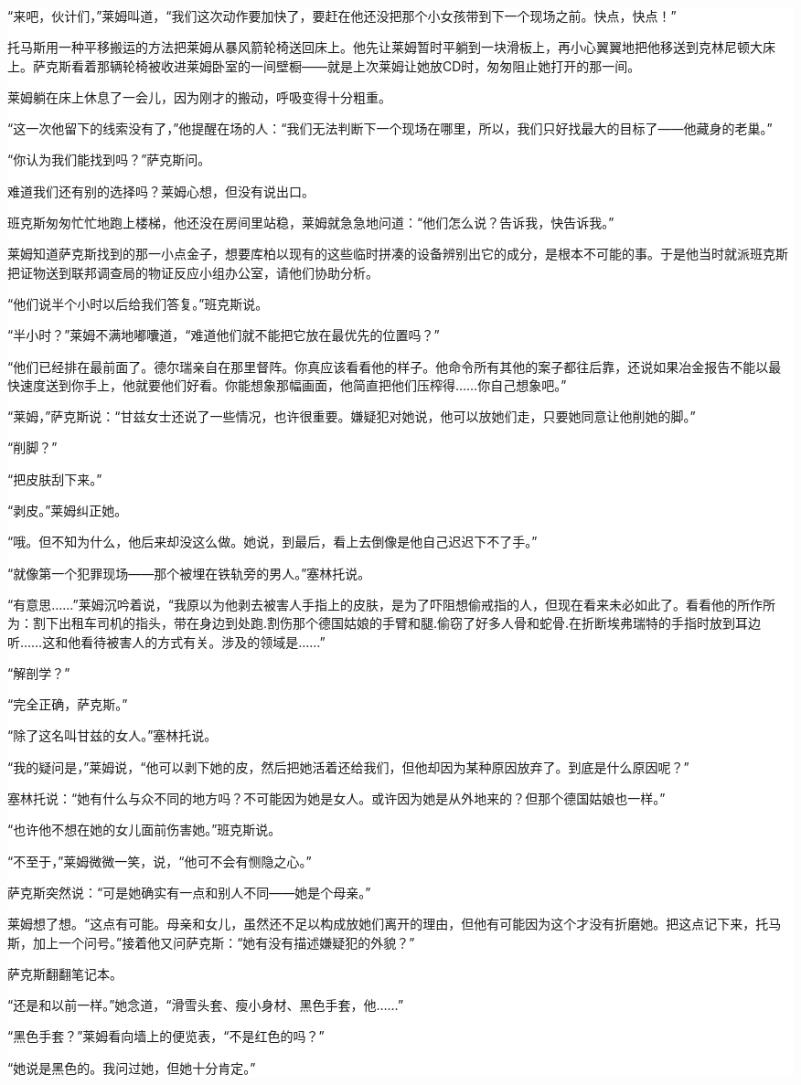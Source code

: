 “来吧，伙计们，”莱姆叫道，“我们这次动作要加快了，要赶在他还没把那个小女孩带到下一个现场之前。快点，快点！”

托马斯用一种平移搬运的方法把莱姆从暴风箭轮椅送回床上。他先让莱姆暂时平躺到一块滑板上，再小心翼翼地把他移送到克林尼顿大床上。萨克斯看着那辆轮椅被收进莱姆卧室的一间壁橱——就是上次莱姆让她放CD时，匆匆阻止她打开的那一间。

莱姆躺在床上休息了一会儿，因为刚才的搬动，呼吸变得十分粗重。

“这一次他留下的线索没有了，”他提醒在场的人：“我们无法判断下一个现场在哪里，所以，我们只好找最大的目标了——他藏身的老巢。”

“你认为我们能找到吗？”萨克斯问。

难道我们还有别的选择吗？莱姆心想，但没有说出口。

班克斯匆匆忙忙地跑上楼梯，他还没在房间里站稳，莱姆就急急地问道：“他们怎么说？告诉我，快告诉我。”

莱姆知道萨克斯找到的那一小点金子，想要库柏以现有的这些临时拼凑的设备辨别出它的成分，是根本不可能的事。于是他当时就派班克斯把证物送到联邦调查局的物证反应小组办公室，请他们协助分析。

“他们说半个小时以后给我们答复。”班克斯说。

“半小时？”莱姆不满地嘟囔道，“难道他们就不能把它放在最优先的位置吗？”

“他们已经排在最前面了。德尔瑞亲自在那里督阵。你真应该看看他的样子。他命令所有其他的案子都往后靠，还说如果冶金报告不能以最快速度送到你手上，他就要他们好看。你能想象那幅画面，他简直把他们压榨得……你自己想象吧。”

“莱姆，”萨克斯说：“甘兹女士还说了一些情况，也许很重要。嫌疑犯对她说，他可以放她们走，只要她同意让他削她的脚。”

“削脚？”

“把皮肤刮下来。”

“剥皮。”莱姆纠正她。

“哦。但不知为什么，他后来却没这么做。她说，到最后，看上去倒像是他自己迟迟下不了手。”

“就像第一个犯罪现场——那个被埋在铁轨旁的男人。”塞林托说。

“有意思……”莱姆沉吟着说，“我原以为他剥去被害人手指上的皮肤，是为了吓阻想偷戒指的人，但现在看来未必如此了。看看他的所作所为：割下出租车司机的指头，带在身边到处跑.割伤那个德国姑娘的手臂和腿.偷窃了好多人骨和蛇骨.在折断埃弗瑞特的手指时放到耳边听……这和他看待被害人的方式有关。涉及的领域是……”

“解剖学？”

“完全正确，萨克斯。”

“除了这名叫甘兹的女人。”塞林托说。

“我的疑问是，”莱姆说，“他可以剥下她的皮，然后把她活着还给我们，但他却因为某种原因放弃了。到底是什么原因呢？”

塞林托说：“她有什么与众不同的地方吗？不可能因为她是女人。或许因为她是从外地来的？但那个德国姑娘也一样。”

“也许他不想在她的女儿面前伤害她。”班克斯说。

“不至于，”莱姆微微一笑，说，“他可不会有恻隐之心。”

萨克斯突然说：“可是她确实有一点和别人不同——她是个母亲。”

莱姆想了想。“这点有可能。母亲和女儿，虽然还不足以构成放她们离开的理由，但他有可能因为这个才没有折磨她。把这点记下来，托马斯，加上一个问号。”接着他又问萨克斯：“她有没有描述嫌疑犯的外貌？”

萨克斯翻翻笔记本。

“还是和以前一样。”她念道，“滑雪头套、瘦小身材、黑色手套，他……”

“黑色手套？”莱姆看向墙上的便览表，“不是红色的吗？”

“她说是黑色的。我问过她，但她十分肯定。”

